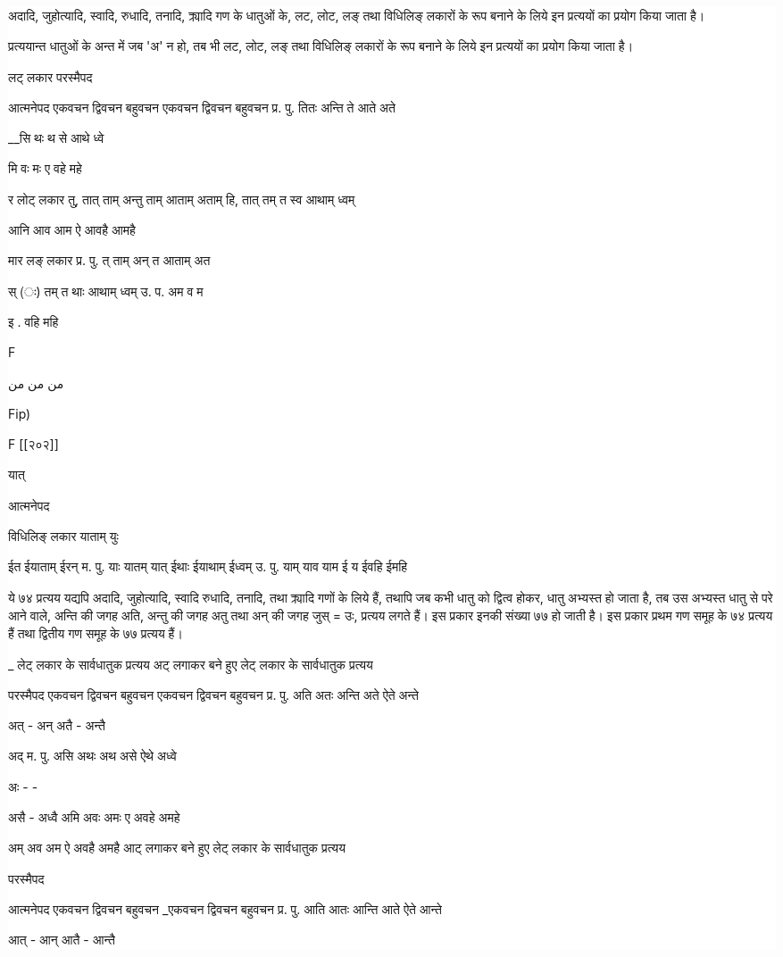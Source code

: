 अदादि, जुहोत्यादि, स्वादि, रुधादि, तनादि, क्र्यादि गण के धातुओं के, लट, लोट, लङ् तथा विधिलिङ् लकारों के रूप बनाने के लिये इन प्रत्ययों का प्रयोग किया जाता है।

प्रत्ययान्त धातुओं के अन्त में जब 'अ' न हो, तब भी लट, लोट, लङ् तथा विधिलिङ् लकारों के रूप बनाने के लिये इन प्रत्ययों का प्रयोग किया जाता है।

लट् लकार परस्मैपद

आत्मनेपद एकवचन द्विवचन बहुवचन  एकवचन द्विवचन बहुवचन प्र. पु. तितः अन्ति ते आते अते

__सि थः थ से आथे ध्वे

मि वः मः ए वहे महे

र लोट् लकार तु, तात् ताम् अन्तु ताम् आताम् अताम् हि, तात् तम् त स्व आथाम् ध्वम्

आनि आव आम ऐ आवहै आमहै

मार लङ् लकार प्र. पु. त् ताम् अन् त आताम् अत

स् (ः) तम् त थाः आथाम् ध्वम् उ. प. अम व म

इ . वहि महि

F

من من من

Fip)

F [[२०२]]

यात्

आत्मनेपद

विधिलिङ् लकार याताम् युः

ईत ईयाताम् ईरन् म. पु. याः यातम् यात् ईथाः ईयाथाम् ईध्वम् उ. पु. याम् याव याम ई य ईवहि ईमहि

ये ७४ प्रत्यय यद्यपि अदादि, जुहोत्यादि, स्वादि रुधादि, तनादि, तथा क्र्यादि गणों के लिये हैं, तथापि जब कभी धातु को द्वित्व होकर, धातु अभ्यस्त हो जाता है, तब उस अभ्यस्त धातु से परे आने वाले, अन्ति की जगह अति, अन्तु की जगह अतु तथा अन् की जगह जुस् = उः, प्रत्यय लगते हैं। इस प्रकार इनकी संख्या ७७ हो जाती है। इस प्रकार प्रथम गण समूह के ७४ प्रत्यय हैं तथा द्वितीय गण समूह के ७७ प्रत्यय हैं।

_ लेट् लकार के सार्वधातुक प्रत्यय अट् लगाकर बने हुए लेट् लकार के सार्वधातुक प्रत्यय

परस्मैपद एकवचन द्विवचन बहुवचन एकवचन द्विवचन बहुवचन प्र. पु. अति अतः अन्ति अते ऐते अन्ते

अत् - अन् अतै - अन्तै

अद् म. पु. असि अथः अथ असे ऐथे अध्वे

अः - -

असै - अध्वै अमि अवः अमः ए अवहे अमहे

अम् अव अम ऐ अवहै अमहै आट् लगाकर बने हुए लेट् लकार के सार्वधातुक प्रत्यय

परस्मैपद

आत्मनेपद एकवचन द्विवचन बहुवचन _एकवचन द्विवचन बहुवचन प्र. पु. आति आतः आन्ति आते ऐते आन्ते

आत् - आन् आतै - आन्तै

